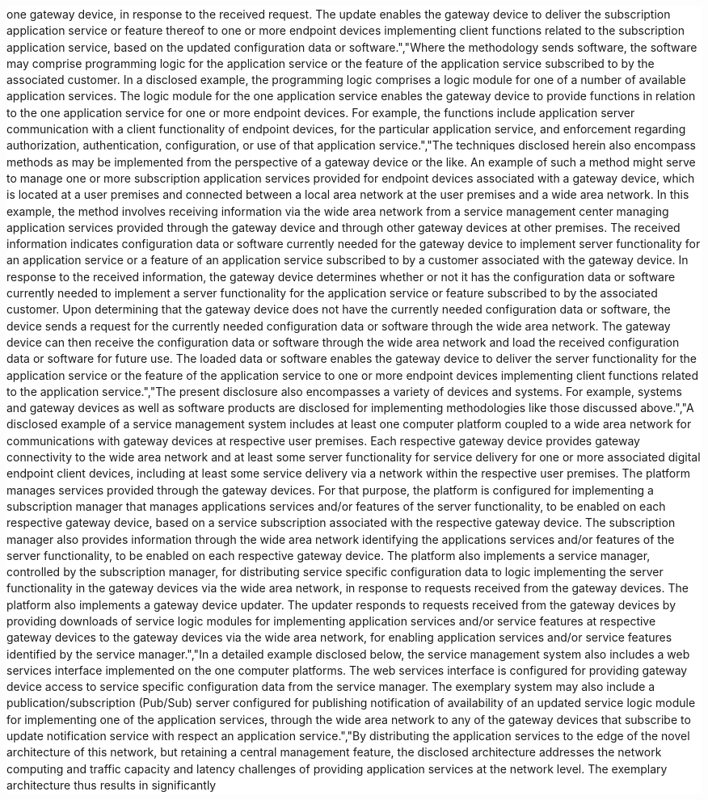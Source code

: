 one gateway device, in response to the received request. The update enables the gateway device to deliver the subscription application service or feature thereof to one or more endpoint devices implementing client functions related to the subscription application service, based on the updated configuration data or software.","Where the methodology sends software, the software may comprise programming logic for the application service or the feature of the application service subscribed to by the associated customer. In a disclosed example, the programming logic comprises a logic module for one of a number of available application services. The logic module for the one application service enables the gateway device to provide functions in relation to the one application service for one or more endpoint devices. For example, the functions include application server communication with a client functionality of endpoint devices, for the particular application service, and enforcement regarding authorization, authentication, configuration, or use of that application service.","The techniques disclosed herein also encompass methods as may be implemented from the perspective of a gateway device or the like. An example of such a method might serve to manage one or more subscription application services provided for endpoint devices associated with a gateway device, which is located at a user premises and connected between a local area network at the user premises and a wide area network. In this example, the method involves receiving information via the wide area network from a service management center managing application services provided through the gateway device and through other gateway devices at other premises. The received information indicates configuration data or software currently needed for the gateway device to implement server functionality for an application service or a feature of an application service subscribed to by a customer associated with the gateway device. In response to the received information, the gateway device determines whether or not it has the configuration data or software currently needed to implement a server functionality for the application service or feature subscribed to by the associated customer. Upon determining that the gateway device does not have the currently needed configuration data or software, the device sends a request for the currently needed configuration data or software through the wide area network. The gateway device can then receive the configuration data or software through the wide area network and load the received configuration data or software for future use. The loaded data or software enables the gateway device to deliver the server functionality for the application service or the feature of the application service to one or more endpoint devices implementing client functions related to the application service.","The present disclosure also encompasses a variety of devices and systems. For example, systems and gateway devices as well as software products are disclosed for implementing methodologies like those discussed above.","A disclosed example of a service management system includes at least one computer platform coupled to a wide area network for communications with gateway devices at respective user premises. Each respective gateway device provides gateway connectivity to the wide area network and at least some server functionality for service delivery for one or more associated digital endpoint client devices, including at least some service delivery via a network within the respective user premises. The platform manages services provided through the gateway devices. For that purpose, the platform is configured for implementing a subscription manager that manages applications services and\/or features of the server functionality, to be enabled on each respective gateway device, based on a service subscription associated with the respective gateway device. The subscription manager also provides information through the wide area network identifying the applications services and\/or features of the server functionality, to be enabled on each respective gateway device. The platform also implements a service manager, controlled by the subscription manager, for distributing service specific configuration data to logic implementing the server functionality in the gateway devices via the wide area network, in response to requests received from the gateway devices. The platform also implements a gateway device updater. The updater responds to requests received from the gateway devices by providing downloads of service logic modules for implementing application services and\/or service features at respective gateway devices to the gateway devices via the wide area network, for enabling application services and\/or service features identified by the service manager.","In a detailed example disclosed below, the service management system also includes a web services interface implemented on the one computer platforms. The web services interface is configured for providing gateway device access to service specific configuration data from the service manager. The exemplary system may also include a publication\/subscription (Pub\/Sub) server configured for publishing notification of availability of an updated service logic module for implementing one of the application services, through the wide area network to any of the gateway devices that subscribe to update notification service with respect an application service.","By distributing the application services to the edge of the novel architecture of this network, but retaining a central management feature, the disclosed architecture addresses the network computing and traffic capacity and latency challenges of providing application services at the network level. The exemplary architecture thus results in significantly